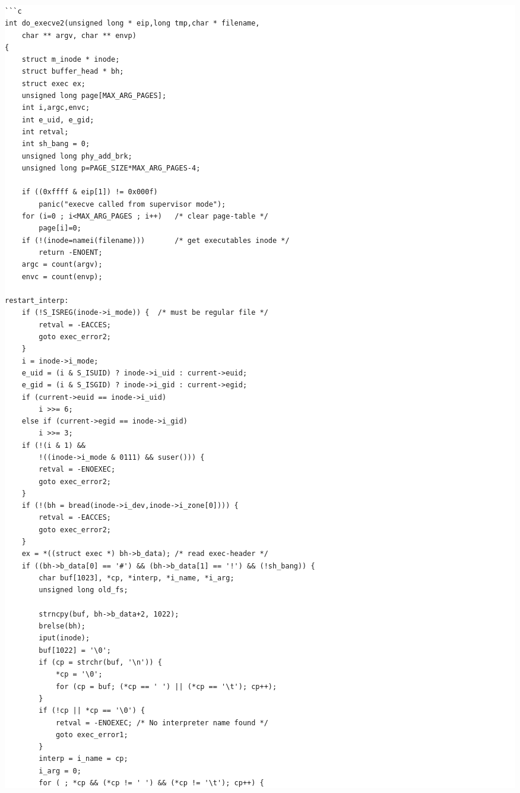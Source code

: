     ```c
    int do_execve2(unsigned long * eip,long tmp,char * filename,
    	char ** argv, char ** envp)
    {
    	struct m_inode * inode;
    	struct buffer_head * bh;
    	struct exec ex;
    	unsigned long page[MAX_ARG_PAGES];
    	int i,argc,envc;
    	int e_uid, e_gid;
    	int retval;
    	int sh_bang = 0;
    	unsigned long phy_add_brk;
    	unsigned long p=PAGE_SIZE*MAX_ARG_PAGES-4;
    
    	if ((0xffff & eip[1]) != 0x000f)
    		panic("execve called from supervisor mode");
    	for (i=0 ; i<MAX_ARG_PAGES ; i++)	/* clear page-table */
    		page[i]=0;
    	if (!(inode=namei(filename)))		/* get executables inode */
    		return -ENOENT;
    	argc = count(argv);
    	envc = count(envp);
    	
    restart_interp:
    	if (!S_ISREG(inode->i_mode)) {	/* must be regular file */
    		retval = -EACCES;
    		goto exec_error2;
    	}
    	i = inode->i_mode;
    	e_uid = (i & S_ISUID) ? inode->i_uid : current->euid;
    	e_gid = (i & S_ISGID) ? inode->i_gid : current->egid;
    	if (current->euid == inode->i_uid)
    		i >>= 6;
    	else if (current->egid == inode->i_gid)
    		i >>= 3;
    	if (!(i & 1) &&
    	    !((inode->i_mode & 0111) && suser())) {
    		retval = -ENOEXEC;
    		goto exec_error2;
    	}
    	if (!(bh = bread(inode->i_dev,inode->i_zone[0]))) {
    		retval = -EACCES;
    		goto exec_error2;
    	}
    	ex = *((struct exec *) bh->b_data);	/* read exec-header */
    	if ((bh->b_data[0] == '#') && (bh->b_data[1] == '!') && (!sh_bang)) {
    		char buf[1023], *cp, *interp, *i_name, *i_arg;
    		unsigned long old_fs;
    
    		strncpy(buf, bh->b_data+2, 1022);
    		brelse(bh);
    		iput(inode);
    		buf[1022] = '\0';
    		if (cp = strchr(buf, '\n')) {
    			*cp = '\0';
    			for (cp = buf; (*cp == ' ') || (*cp == '\t'); cp++);
    		}
    		if (!cp || *cp == '\0') {
    			retval = -ENOEXEC; /* No interpreter name found */
    			goto exec_error1;
    		}
    		interp = i_name = cp;
    		i_arg = 0;
    		for ( ; *cp && (*cp != ' ') && (*cp != '\t'); cp++) {